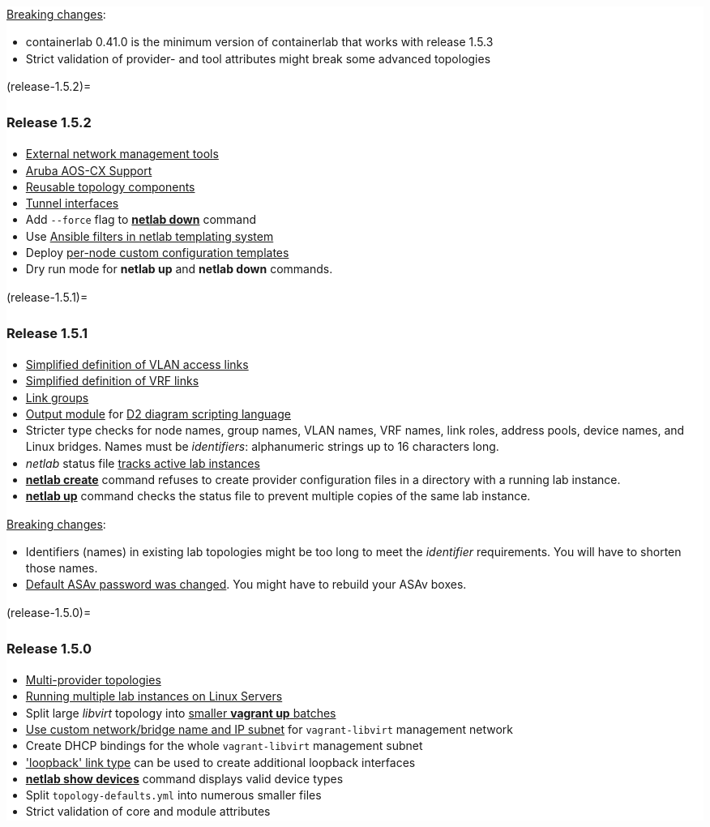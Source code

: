 [Breaking changes](release-1.5.3-breaking):

* containerlab 0.41.0 is the minimum version of containerlab that works with release 1.5.3
* Strict validation of provider- and tool attributes might break some advanced topologies

(release-1.5.2)=
### Release 1.5.2

* [External network management tools](../extools.md)
* [Aruba AOS-CX Support](../platforms.md)
* [Reusable topology components](../components.md)
* [Tunnel interfaces](links-tunnel)
* Add `--force` flag to **[netlab down](../netlab/down.md)** command
* Use [Ansible filters in netlab templating system](../labs/clab.md#jinja2-filters-available-in-custom-configuration-files)
* Deploy [per-node custom configuration templates](../dev/config/deploy.md#finding-custom-configuration-templates)
* Dry run mode for **netlab up** and **netlab down** commands.

(release-1.5.1)=
### Release 1.5.1

* [Simplified definition of VLAN access links](module-vlan-creating-access-links)
* [Simplified definition of VRF links](module-vrf-links)
* [Link groups](link-groups)
* [Output module](../outputs/d2.md) for [D2 diagram scripting language](https://d2lang.com/tour/intro)
* Stricter type checks for node names, group names, VLAN names, VRF names, link roles, address pools, device names, and Linux bridges. Names must be *identifiers*: alphanumeric strings up to 16 characters long.
* _netlab_ status file [tracks active lab instances](../netlab/status.md)
* **[netlab create](../netlab/create.md)** command refuses to create provider configuration files in a directory with a running lab instance.
* **[netlab up](../netlab/up.md)** command checks the status file to prevent multiple copies of the same lab instance.

[Breaking changes](release-1.5.1-breaking):

* Identifiers (names) in existing lab topologies might be too long to meet the *identifier* requirements. You will have to shorten those names.
* [Default ASAv password was changed](release-1.5.1-breaking-asav). You might have to rebuild your ASAv boxes.

(release-1.5.0)=
### Release 1.5.0

* [Multi-provider topologies](../labs/multi-provider.md)
* [Running multiple lab instances on Linux Servers](../plugins/multilab.md)
* Split large *libvirt* topology into [smaller **vagrant up** batches](../labs/libvirt.md#starting-virtual-machines-in-batches)
* [Use custom network/bridge name and IP subnet](../labs/libvirt.md#libvirt-management-network) for `vagrant-libvirt` management network
* Create DHCP bindings for the whole `vagrant-libvirt` management subnet
* ['loopback' link type](../links.md#loopback-links) can be used to create additional loopback interfaces
* **[netlab show devices](../netlab/show.md)** command displays valid device types
* Split `topology-defaults.yml` into numerous smaller files
* Strict validation of core and module attributes
